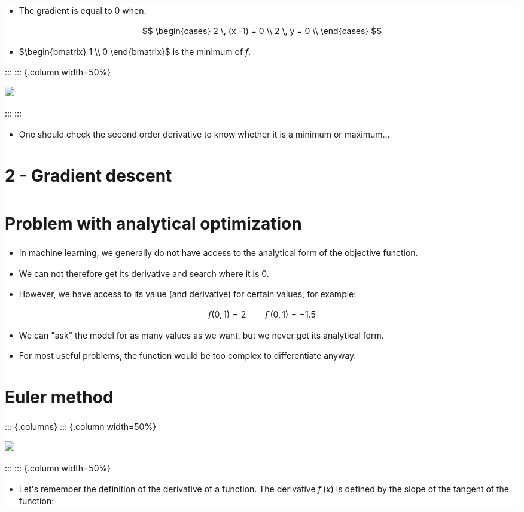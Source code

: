 * The gradient is equal to 0 when:

$$
    \begin{cases}
        2 \, (x -1) = 0 \\
        2 \, y = 0 \\
    \end{cases}
$$

* $\begin{bmatrix} 1 \\ 0 \end{bmatrix}$ is the minimum of $f$.

:::
::: {.column width=50%}


![](img/optimization-example-multivariate.png)

:::
:::


* One should check the second order derivative to know whether it is a minimum or maximum...

# 2 - Gradient descent

# Problem with analytical optimization

* In machine learning, we generally do not have access to the analytical form of the objective function. 

* We can not therefore get its derivative and search where it is 0.

* However, we have access to its value (and derivative) for certain values, for example:

$$
    f(0, 1) = 2 \qquad f'(0, 1) = -1.5
$$

* We can "ask" the model for as many values as we want, but we never get its analytical form.

* For most useful problems, the function would be too complex to differentiate anyway.

# Euler method

::: {.columns}
::: {.column width=50%}


![](img/derivative-approx.png)

:::
::: {.column width=50%}


* Let's remember the definition of the derivative of a function. The derivative $f'(x)$ is defined by the slope of the tangent of the function:
